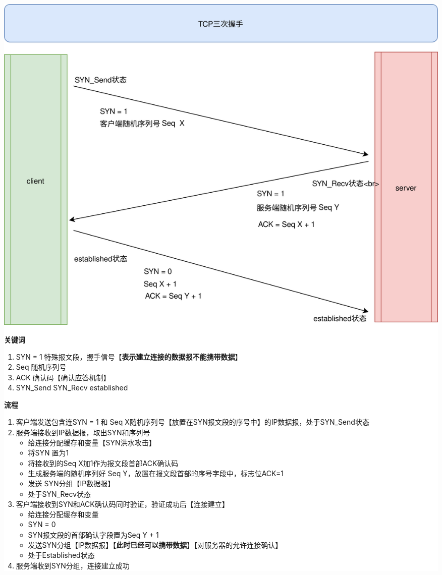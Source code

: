 ![三次握手详解](./images/三次握手详解.svg)

**关键词**

1.  SYN = 1 特殊报文段，握手信号【**表示建立连接的数据报不能携带数据**】
2.  Seq 随机序列号
3.  ACK 确认码【确认应答机制】
4.  SYN_Send SYN_Recv established

**流程**

1.  客户端发送包含连SYN = 1 和 Seq X随机序列号【放置在SYN报文段的序号中】的IP数据报，处于SYN_Send状态
2.  服务端接收到IP数据报，取出SYN和序列号
    *   给连接分配缓存和变量【SYN洪水攻击】
    *   将SYN 置为1
    *   将接收到的Seq X加1作为报文段首部ACK确认码
    *   生成服务端的随机序列好 Seq Y，放置在报文段首部的序号字段中，标志位ACK=1
    *   发送 SYN分组【IP数据报】
    *   处于SYN_Recv状态
3.  客户端接收到SYN和ACK确认码同时验证，验证成功后【连接建立】
    *   给连接分配缓存和变量
    *   SYN = 0
    *   SYN报文段的首部确认字段置为Seq Y + 1
    *   发送SYN分组【IP数据报】【**此时已经可以携带数据**】【对服务器的允许连接确认】
    *   处于Established状态
4.  服务端收到SYN分组，连接建立成功
